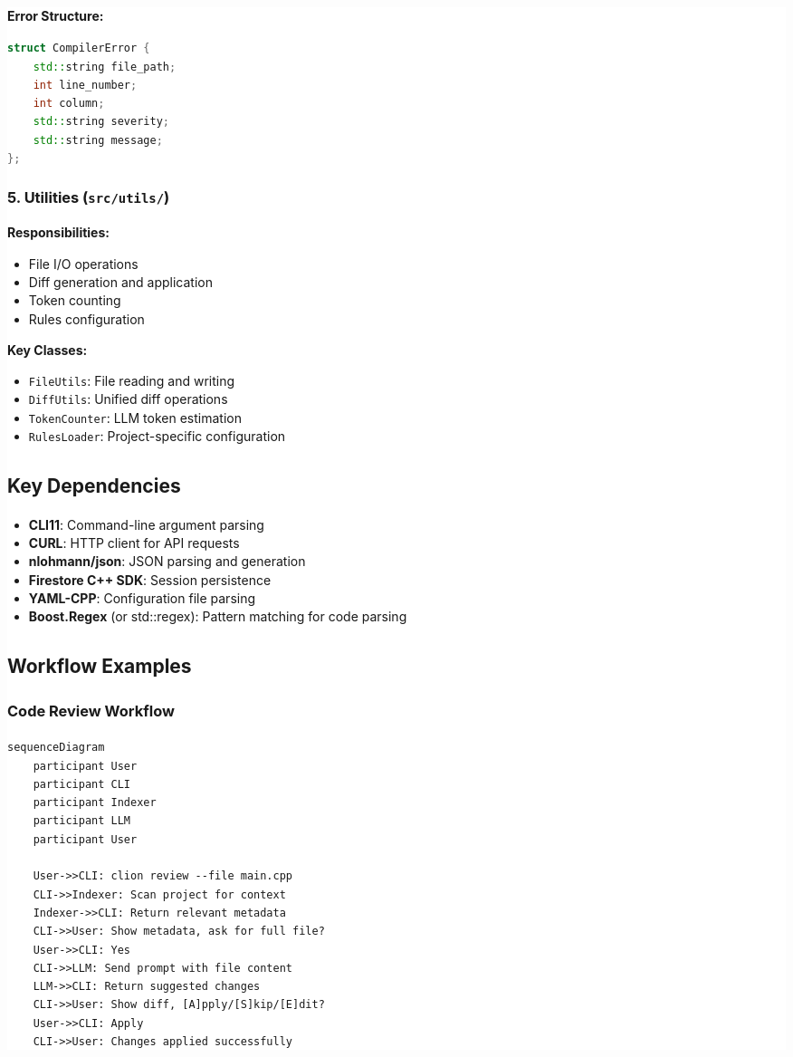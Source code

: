 **Error Structure:**
```cpp
struct CompilerError {
    std::string file_path;
    int line_number;
    int column;
    std::string severity;
    std::string message;
};
```

### 5. Utilities (`src/utils/`)

**Responsibilities:**
- File I/O operations
- Diff generation and application
- Token counting
- Rules configuration

**Key Classes:**
- `FileUtils`: File reading and writing
- `DiffUtils`: Unified diff operations
- `TokenCounter`: LLM token estimation
- `RulesLoader`: Project-specific configuration

## Key Dependencies

- **CLI11**: Command-line argument parsing
- **CURL**: HTTP client for API requests
- **nlohmann/json**: JSON parsing and generation
- **Firestore C++ SDK**: Session persistence
- **YAML-CPP**: Configuration file parsing
- **Boost.Regex** (or std::regex): Pattern matching for code parsing

## Workflow Examples

### Code Review Workflow

```mermaid
sequenceDiagram
    participant User
    participant CLI
    participant Indexer
    participant LLM
    participant User
    
    User->>CLI: clion review --file main.cpp
    CLI->>Indexer: Scan project for context
    Indexer->>CLI: Return relevant metadata
    CLI->>User: Show metadata, ask for full file?
    User->>CLI: Yes
    CLI->>LLM: Send prompt with file content
    LLM->>CLI: Return suggested changes
    CLI->>User: Show diff, [A]pply/[S]kip/[E]dit?
    User->>CLI: Apply
    CLI->>User: Changes applied successfully
```
